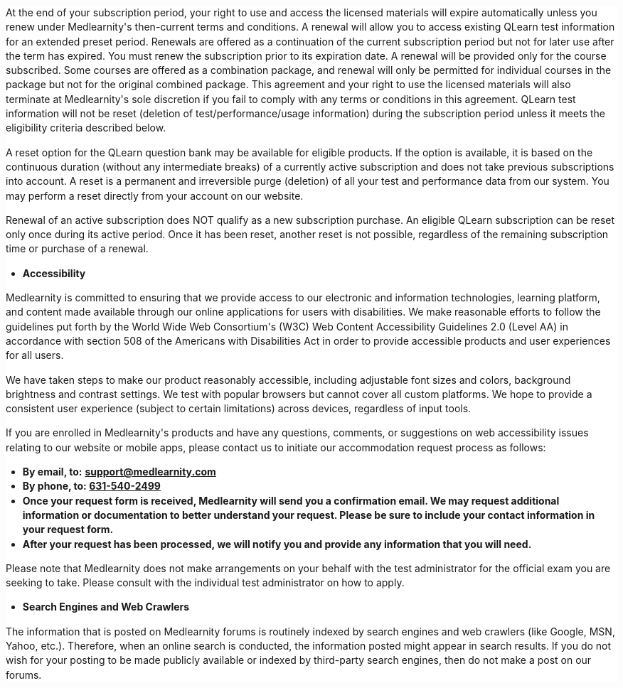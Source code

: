 At the end of your subscription period, your right to use and access the licensed materials will expire automatically unless you renew under Medlearnity's then-current terms and conditions. A renewal will allow you to access existing QLearn test information for an extended preset period. Renewals are offered as a continuation of the current subscription period but not for later use after the term has expired. You must renew the subscription prior to its expiration date. A renewal will be provided only for the course subscribed. Some courses are offered as a combination package, and renewal will only be permitted for individual courses in the package but not for the original combined package. This agreement and your right to use the licensed materials will also terminate at Medlearnity's sole discretion if you fail to comply with any terms or conditions in this agreement. QLearn test information will not be reset (deletion of test/performance/usage information) during the subscription period unless it meets the eligibility criteria described below.

A reset option for the QLearn question bank may be available for eligible products. If the option is available, it is based on the continuous duration (without any intermediate breaks) of a currently active subscription and does not take previous subscriptions into account. A reset is a permanent and irreversible purge (deletion) of all your test and performance data from our system. You may perform a reset directly from your account on our website. 

Renewal of an active subscription does NOT qualify as a new subscription purchase. An eligible QLearn subscription can be reset only once during its active period. Once it has been reset, another reset is not possible, regardless of the remaining subscription time or purchase of a renewal.

- **Accessibility**

Medlearnity is committed to ensuring that we provide access to our electronic and information technologies, learning platform, and content made available through our online applications for users with disabilities. We make reasonable efforts to follow the guidelines put forth by the World Wide Web Consortium's (W3C) Web Content Accessibility Guidelines 2.0 (Level AA) in accordance with section 508 of the Americans with Disabilities Act in order to provide accessible products and user experiences for all users.

We have taken steps to make our product reasonably accessible, including adjustable font sizes and colors, background brightness and contrast settings. We test with popular browsers but cannot cover all custom platforms. We hope to provide a consistent user experience (subject to certain limitations) across devices, regardless of input tools.

If you are enrolled in Medlearnity's products and have any questions, comments, or suggestions on web accessibility issues relating to our website or mobile apps, please contact us to initiate our accommodation request process as follows:

- **By email, to:** [**support@medlearnity.com**](mailto:support@medlearnity.com)
- **By phone, to: [631-540-2499](tel:631-540-2499)**
- **Once your request form is received, Medlearnity will send you a confirmation email. We may request additional information or documentation to better understand your request. Please be sure to include your contact information in your request form.**
- **After your request has been processed, we will notify you and provide any information that you will need.**

Please note that Medlearnity does not make arrangements on your behalf with the test administrator for the official exam you are seeking to take. Please consult with the individual test administrator on how to apply.

- **Search Engines and Web Crawlers**

The information that is posted on Medlearnity forums is routinely indexed by search engines and web crawlers (like Google, MSN, Yahoo, etc.). Therefore, when an online search is conducted, the information posted might appear in search results. If you do not wish for your posting to be made publicly available or indexed by third-party search engines, then do not make a post on our forums.
